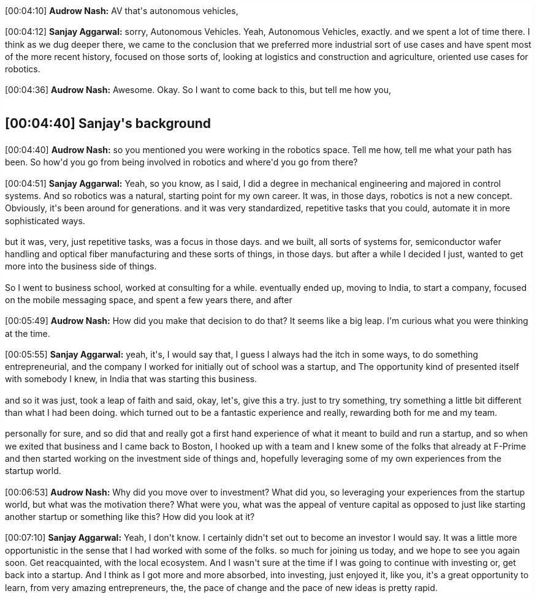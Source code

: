 [00:04:10] **Audrow Nash:** AV that's autonomous vehicles,

[00:04:12] **Sanjay Aggarwal:** sorry, Autonomous Vehicles. Yeah, Autonomous Vehicles, exactly. and we spent a lot of time there. I think as we dug deeper there, we came to the conclusion that we preferred more industrial sort of use cases and have spent most of the more recent history, focused on those sorts of, looking at logistics and construction and agriculture, oriented use cases for robotics.

[00:04:36] **Audrow Nash:** Awesome. Okay. So I want to come back to this, but tell me how you, 


## [00:04:40] Sanjay's background

[00:04:40] **Audrow Nash:** so you mentioned you were working in the robotics space. Tell me how, tell me what your path has been. So how'd you go from being involved in robotics and where'd you go from there? 

[00:04:51] **Sanjay Aggarwal:** Yeah, so you know, as I said, I did a degree in mechanical engineering and majored in control systems. And so robotics was a natural, starting point for my own career. It was, in those days, robotics is not a new concept. Obviously, it's been around for generations. and it was very standardized, repetitive tasks that you could, automate it in more sophisticated ways.

but it was, very, just repetitive tasks, was a focus in those days. and we built, all sorts of systems for, semiconductor wafer handling and optical fiber manufacturing and these sorts of things, in those days. but after a while I decided I just, wanted to get more into the business side of things.

So I went to business school, worked at consulting for a while. eventually ended up, moving to India, to start a company, focused on the mobile messaging space, and spent a few years there, and after 

[00:05:49] **Audrow Nash:** How did you make that decision to do that? It seems like a big leap. I'm curious what you were thinking at the time.

[00:05:55] **Sanjay Aggarwal:** yeah, it's, I would say that, I guess I always had the itch in some ways, to do something entrepreneurial, and the company I worked for initially out of school was a startup, and The opportunity kind of presented itself with somebody I knew, in India that was starting this business.

and so it was just, took a leap of faith and said, okay, let's, give this a try. just to try something, try something a little bit different than what I had been doing. which turned out to be a fantastic experience and really, rewarding both for me and my team.

personally for sure, and so did that and really got a first hand experience of what it meant to build and run a startup, and so when we exited that business and I came back to Boston, I hooked up with a team and I knew some of the folks that already at F-Prime and then started working on the investment side of things and, hopefully leveraging some of my own experiences from the startup world.

[00:06:53] **Audrow Nash:** Why did you move over to investment? What did you, so leveraging your experiences from the startup world, but what was the motivation there? What were you, what was the appeal of venture capital as opposed to just like starting another startup or something like this? How did you look at it?

[00:07:10] **Sanjay Aggarwal:** Yeah, I don't know. I certainly didn't set out to become an investor I would say. It was a little more opportunistic in the sense that I had worked with some of the folks. so much for joining us today, and we hope to see you again soon. Get reacquainted, with the local ecosystem. And I wasn't sure at the time if I was going to continue with investing or, get back into a startup. And I think as I got more and more absorbed, into investing, just enjoyed it, like you, it's a great opportunity to learn, from very amazing entrepreneurs, the, the pace of change and the pace of new ideas is pretty rapid.
